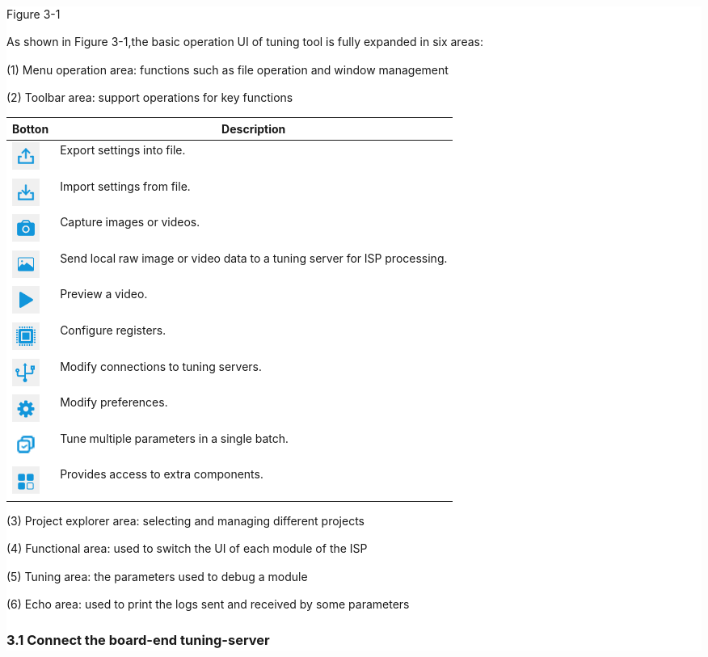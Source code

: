 Figure 3-1

As shown in Figure 3-1,the basic operation UI of tuning tool is fully expanded in six areas:

(1) Menu operation area: functions such as file operation and window management

(2) Toolbar area: support operations for key functions

| Botton | Description                                                      |
|------|------------------------------------------------------------|
|  ![Graphical User Interface,Text,Application,Email Description is automatically generated](../../../../zh/01_software/pc/pqtools/images/11.png) | Export settings into file.|
| ![Graphical User Interface,Text,Application,Email Description is automatically generated](../../../../zh/01_software/pc/pqtools/images/12.png) | Import settings from file.|
|  ![Graphical User Interface,Text,Application,Email Description is automatically generated](../../../../zh/01_software/pc/pqtools/images/10.png) | Capture images or videos.|
|  ![Graphical User Interface,Text,Application,Email Description is automatically generated](../../../../zh/01_software/pc/pqtools/images/13.png) | Send local raw image or video data to a tuning server for ISP processing.|
|  ![Graphical User Interface,Text,Application,Email Description is automatically generated](../../../../zh/01_software/pc/pqtools/images/09.png)  | Preview a video.|
|  ![Graphical User Interface,Text,Application,Email Description is automatically generated](../../../../zh/01_software/pc/pqtools/images/14.png)  | Configure registers.|
|  ![Graphical User Interface,Text,Application,Email Description is automatically generated](../../../../zh/01_software/pc/pqtools/images/02.png)  | Modify connections to tuning servers.|
|  ![Graphical User Interface,Text,Application,Email Description is automatically generated](../../../../zh/01_software/pc/pqtools/images/15.png)  | Modify preferences.|
|  ![Graphical User Interface,Text,Application,Email Description is automatically generated](../../../../zh/01_software/pc/pqtools/images/19.png)  | Tune multiple parameters in a single batch.|
|  ![Graphical User Interface,Text,Application,Email Description is automatically generated](../../../../zh/01_software/pc/pqtools/images/16.png)  | Provides access to extra components.|

(3) Project explorer area: selecting and managing different projects

(4) Functional area: used to switch the UI of each module of the ISP

(5) Tuning area: the parameters used to debug a module

(6) Echo area: used to print the logs sent and received by some parameters

### 3.1 Connect the board-end tuning-server
